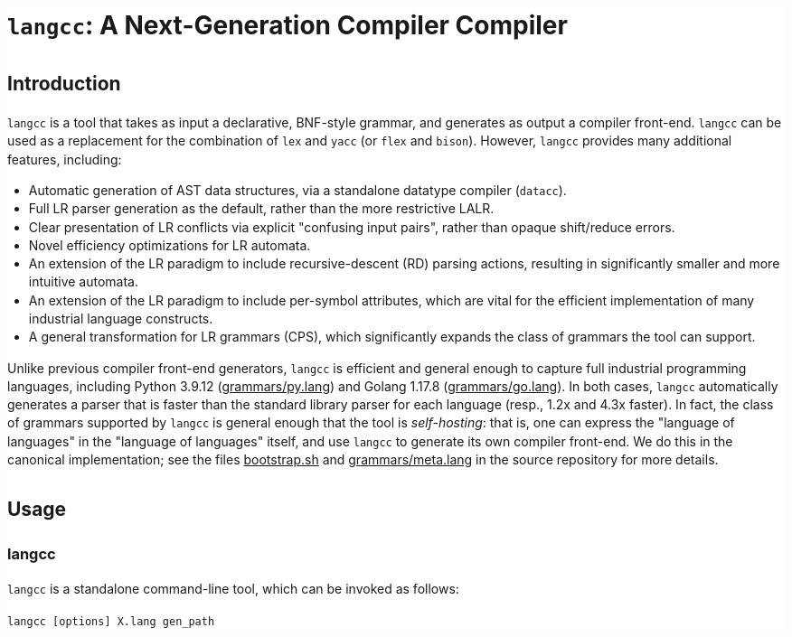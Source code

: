# ``langcc``: A Next-Generation Compiler Compiler

## Introduction

`langcc` is a tool that takes as input a declarative, BNF-style grammar,
and generates as output a compiler front-end.
`langcc` can be used as a replacement for the combination of `lex`
and `yacc` (or `flex` and `bison`). However, `langcc` provides many
additional features, including:
- Automatic generation of AST data structures, via a standalone datatype
compiler (``datacc``).
- Full LR parser generation as the default, rather than the more restrictive
LALR.
- Clear presentation of LR conflicts via explicit "confusing input pairs",
rather than opaque shift/reduce errors.
- Novel efficiency optimizations for LR automata.
- An extension of the LR paradigm to include recursive-descent (RD)
parsing actions, resulting in significantly smaller and more intuitive
automata.
- An extension of the LR paradigm to include per-symbol attributes,
which are vital for the efficient implementation of many industrial language
constructs.
- A general transformation for LR grammars (CPS), which significantly
expands the class of grammars the tool can support.

Unlike previous compiler front-end generators, `langcc` is efficient and general enough to capture
full industrial programming languages, including
Python 3.9.12 ([grammars/py.lang](https://github.com/jzimmerman/langcc/blob/main/grammars/py.lang))
and Golang 1.17.8 ([grammars/go.lang](https://github.com/jzimmerman/langcc/blob/main/grammars/go.lang)). In both cases, `langcc` automatically generates
a parser that is faster than the standard library parser for each language
(resp., 1.2x and 4.3x faster).
In fact, the class of grammars supported by `langcc` is general enough
that the tool is _self-hosting_: that is, one can express the "language
of languages" in the "language of languages" itself, and use `langcc`
to generate its own compiler front-end. We do this in the canonical
implementation; see the files [bootstrap.sh](https://github.com/jzimmerman/langcc/blob/main/bootstrap.sh) and
[grammars/meta.lang](https://github.com/jzimmerman/langcc/blob/main/grammars/meta.lang)
in the source repository for more details.

## Usage

### langcc

`langcc` is a standalone command-line tool,
which can be invoked as follows:

```
langcc [options] X.lang gen_path
```
